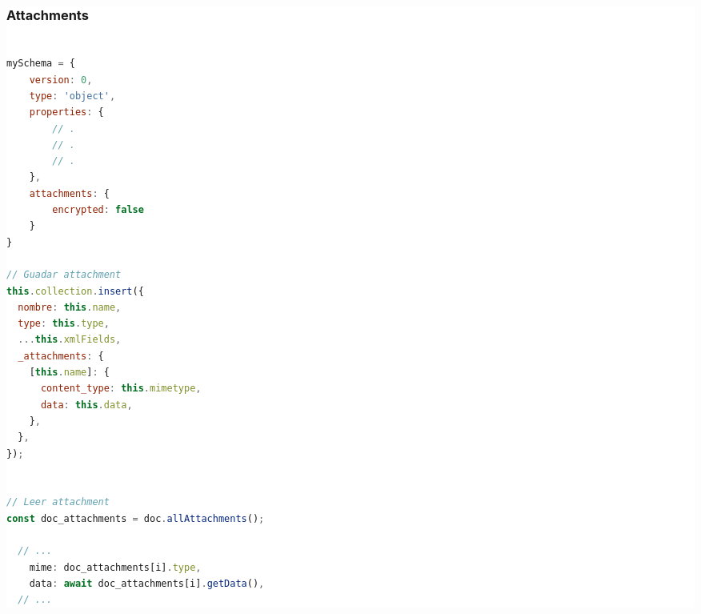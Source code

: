 ### Attachments

```javascript

mySchema = {
    version: 0,
    type: 'object',
    properties: {
        // .
        // .
        // .
    },
    attachments: {
        encrypted: false
    }
}

// Guadar attachment
this.collection.insert({
  nombre: this.name,
  type: this.type,
  ...this.xmlFields,
  _attachments: {
    [this.name]: {
      content_type: this.mimetype,
      data: this.data,
    },
  },
});


// Leer attachment
const doc_attachments = doc.allAttachments();
  
  // ...
    mime: doc_attachments[i].type,
    data: await doc_attachments[i].getData(), 
  // ...

```

[comment]: <> (Reactiva = Me puedo suscribir a una consulta o algún estado de la base de datos)
[comment]: <> (Offline First = El usuario puede trabajar desconectado y sus datos se replicarán a algún servidor)